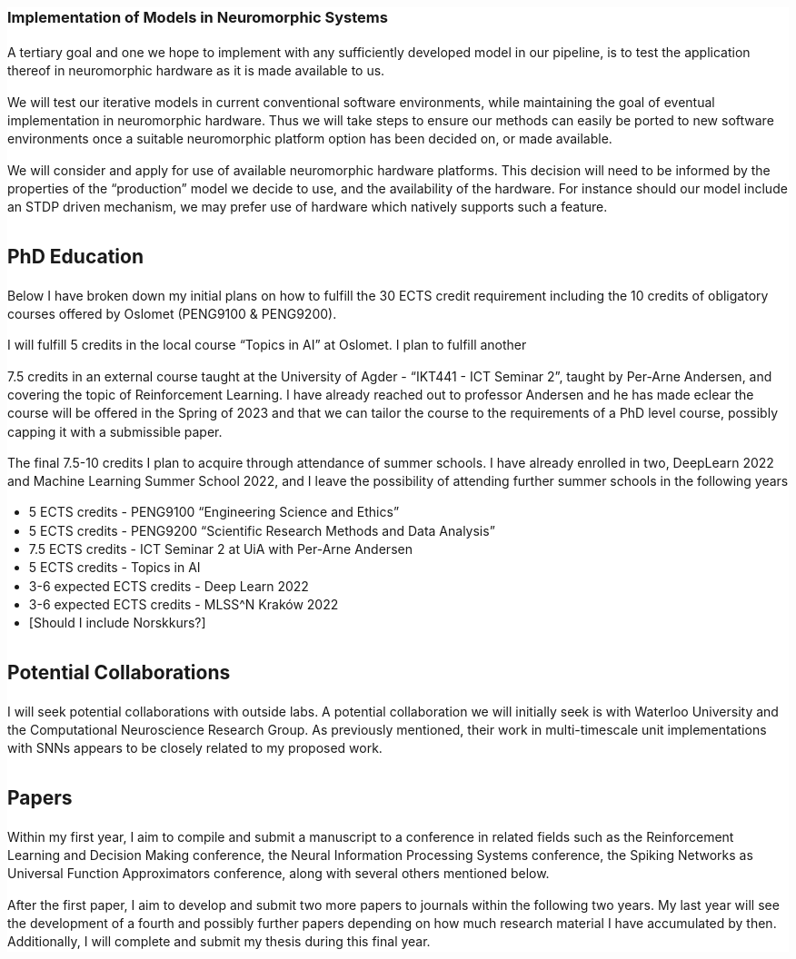 ### Implementation of Models in Neuromorphic Systems
A tertiary goal and one we hope to implement with any sufficiently developed model in our pipeline, is to test the application thereof in neuromorphic hardware as it is made available to us.

We will test our iterative models in current conventional software environments, while maintaining the goal of eventual implementation in neuromorphic hardware. Thus we will take steps to ensure our methods can easily be ported to new software environments once a suitable neuromorphic platform option has been decided on, or made available.

 We will consider and apply for use of available neuromorphic hardware platforms. This decision will need to be informed by the properties of the “production” model we decide to use, and the availability of the hardware. For instance should our model include an STDP driven mechanism, we may prefer use of hardware which natively supports such a feature.

## PhD Education
Below I have broken down my initial plans on how to fulfill the 30 ECTS credit requirement including the 10 credits of obligatory courses offered by Oslomet (PENG9100 & PENG9200).

I will fulfill 5 credits in the local course “Topics in AI” at Oslomet. I plan to fulfill another 

7.5 credits in an external course taught at the University of Agder - “IKT441 - ICT Seminar 2”, taught by Per-Arne Andersen, and covering the topic of Reinforcement Learning. I have already reached out to professor Andersen and he has made eclear the course will be offered in the Spring of 2023 and that we can tailor the course to the requirements of a PhD level course, possibly capping it with a submissible paper.

The final 7.5-10 credits I plan to acquire through attendance of summer schools. I have already enrolled in two, DeepLearn 2022 and  Machine Learning Summer School 2022, and I leave the possibility of attending further summer schools in the following years

-  5 ECTS credits - PENG9100 “Engineering Science and Ethics” 
-  5 ECTS credits - PENG9200 “Scientific Research Methods and Data Analysis”
- 7.5 ECTS credits - ICT Seminar 2 at UiA with Per-Arne Andersen
- 5 ECTS credits -  Topics in AI
- 3-6 expected ECTS credits - Deep Learn 2022
- 3-6 expected ECTS credits - MLSS^N Kraków 2022
- [Should I include Norskkurs?]


## Potential Collaborations
I will seek potential collaborations with outside labs. A potential collaboration we will initially seek is with Waterloo University and the Computational Neuroscience Research Group.  As previously mentioned, their work in multi-timescale unit implementations with SNNs appears to be closely related to my proposed work.

## Papers 
Within my first year, I aim to compile and submit a manuscript to a conference in related fields such as the Reinforcement Learning and Decision Making conference, the Neural Information Processing Systems conference, the Spiking Networks as Universal Function Approximators conference, along with several others mentioned below.

After the first paper, I aim to develop and submit two more papers to journals within the following two years. My last year will see the development of a fourth and possibly further papers depending on how much research material I have accumulated by then. Additionally, I will complete and submit my thesis during this final year.
